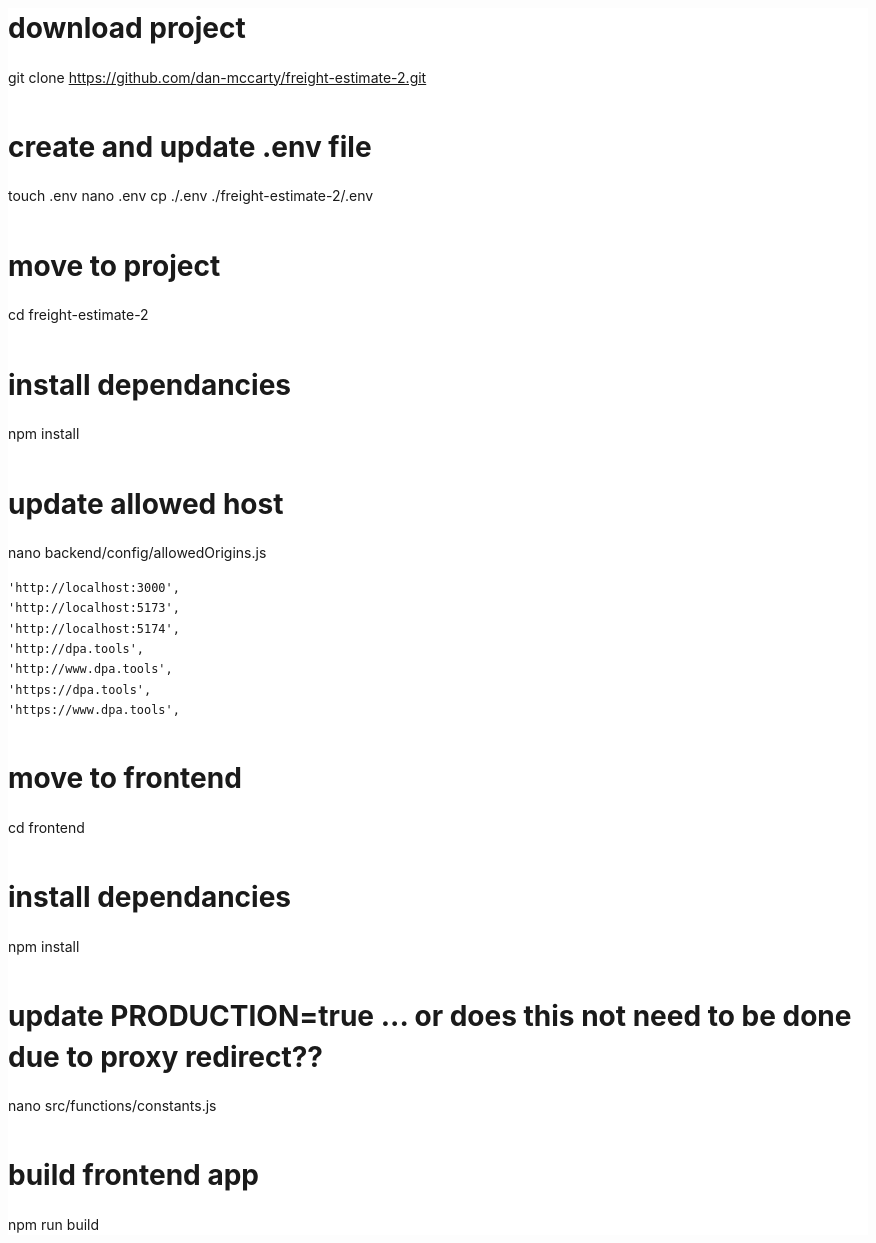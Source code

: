 # download project
git clone https://github.com/dan-mccarty/freight-estimate-2.git

# create and update .env file
touch .env
nano .env
cp ./.env ./freight-estimate-2/.env

# move to project
cd freight-estimate-2

# install dependancies
npm install

# update allowed host 
nano backend/config/allowedOrigins.js 

    'http://localhost:3000',
    'http://localhost:5173',
    'http://localhost:5174',
    'http://dpa.tools',
    'http://www.dpa.tools',
    'https://dpa.tools',
    'https://www.dpa.tools',




# move to frontend
cd frontend

# install dependancies
npm install

# update PRODUCTION=true ... or does this not need to be done due to proxy redirect??
nano src/functions/constants.js

# build frontend app
npm run build


